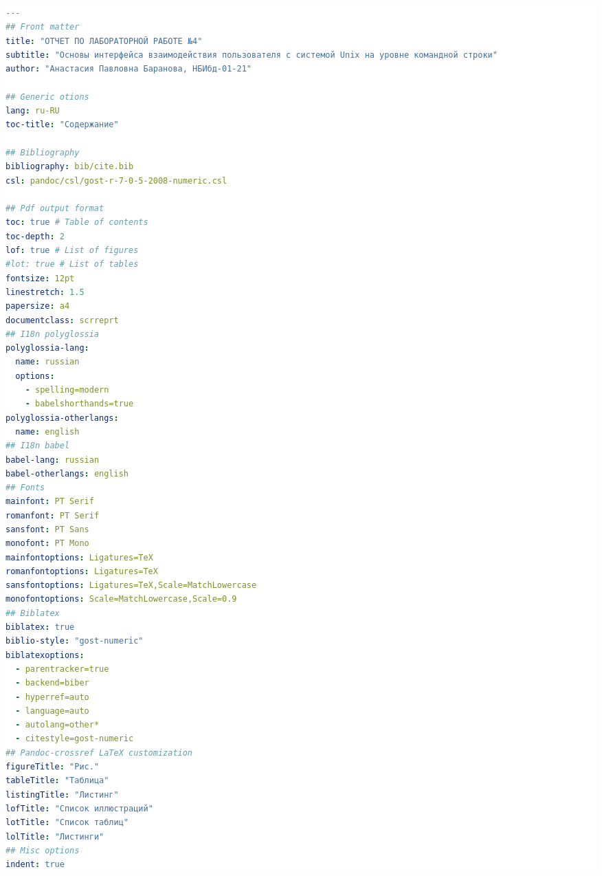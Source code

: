 ```yaml
---
## Front matter
title: "ОТЧЕТ ПО ЛАБОРАТОРНОЙ РАБОТЕ №4"
subtitle: "Основы интерфейса взаимодействия пользователя с системой Unix на уровне командной строки"
author: "Анастасия Павловна Баранова, НБИбд-01-21"

## Generic otions
lang: ru-RU
toc-title: "Содержание"

## Bibliography
bibliography: bib/cite.bib
csl: pandoc/csl/gost-r-7-0-5-2008-numeric.csl

## Pdf output format
toc: true # Table of contents
toc-depth: 2
lof: true # List of figures
#lot: true # List of tables
fontsize: 12pt
linestretch: 1.5
papersize: a4
documentclass: scrreprt
## I18n polyglossia
polyglossia-lang:
  name: russian
  options:
	- spelling=modern
	- babelshorthands=true
polyglossia-otherlangs:
  name: english
## I18n babel
babel-lang: russian
babel-otherlangs: english
## Fonts
mainfont: PT Serif
romanfont: PT Serif
sansfont: PT Sans
monofont: PT Mono
mainfontoptions: Ligatures=TeX
romanfontoptions: Ligatures=TeX
sansfontoptions: Ligatures=TeX,Scale=MatchLowercase
monofontoptions: Scale=MatchLowercase,Scale=0.9
## Biblatex
biblatex: true
biblio-style: "gost-numeric"
biblatexoptions:
  - parentracker=true
  - backend=biber
  - hyperref=auto
  - language=auto
  - autolang=other*
  - citestyle=gost-numeric
## Pandoc-crossref LaTeX customization
figureTitle: "Рис."
tableTitle: "Таблица"
listingTitle: "Листинг"
lofTitle: "Список иллюстраций"
lotTitle: "Список таблиц"
lolTitle: "Листинги"
## Misc options
indent: true
```